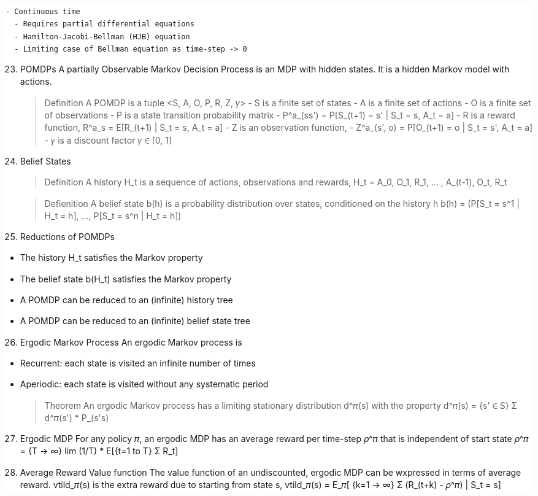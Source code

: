     - Continuous time
      - Requires partial differential equations
      - Hamilton-Jacobi-Bellman (HJB) equation
      - Limiting case of Bellman equation as time-step -> 0

23. POMDPs
  A partially Observable Markov Decision Process is an MDP with hidden states.
  It is a hidden Markov model with actions.

    > Definition
      A POMDP is a tuple <S, A, O, P, R, Z, 𝛾>
        - S is a finite set of states
        - A is a finite set of actions
        - O is a finite set of observations
        - P is a state transition probability matrix
          - P^a_(ss') = P[S_(t+1) = s' | S_t = s, A_t = a]
        - R is a reward function, R^a_s = E[R_(t+1) | S_t = s, A_t = a]
        - Z is an observation function,
          - Z^a_(s', o) = P[O_(t+1) = o | S_t = s', A_t = a]
        - 𝛾 is a discount factor 𝛾 ∈ [0, 1]

24. Belief States

    > Definition
      A history H_t is a sequence of actions, observations and rewards,
        H_t = A_0, O_1, R_1, ... , A_(t-1), O_t, R_t

    > Defienition
      A belief state b(h) is a probability distribution over states, conditioned on the history h
        b(h) = (P[S_t = s^1 | H_t = h], ..., P[S_t = s^n | H_t = h])

25. Reductions of POMDPs
  - The history H_t satisfies the Markov property
  - The belief state b(H_t) satisfies the Markov property

  - A POMDP can be reduced to an (infinite) history tree
  - A POMDP can be reduced to an (infinite) belief state tree

26. Ergodic Markov Process
  An ergodic Markov process is
  - Recurrent: each state is visited an infinite number of times
  - Aperiodic: each state is visited without any systematic period

    > Theorem
      An ergodic Markov process has a limiting stationary distribution d^𝜋(s) with the property
        d^𝜋(s) = {s' ∈ S} Σ d^𝜋(s') * P_(s's)

27. Ergodic MDP
  For any policy 𝜋, an ergodic MDP has an average reward per time-step 𝜌^𝜋 that is independent of start state
    𝜌^𝜋 = {T -> ∞} lim (1/T) * E[{t=1 to T} Σ R_t]

28. Average Reward Value function
  The value function of an undiscounted, ergodic MDP can be wxpressed in terms of average reward.
  vtild_𝜋(s) is the extra reward due to starting from state s,
    vtild_𝜋(s) = E_𝜋[ {k=1 -> ∞} Σ (R_(t+k) - 𝜌^𝜋) | S_t = s]
